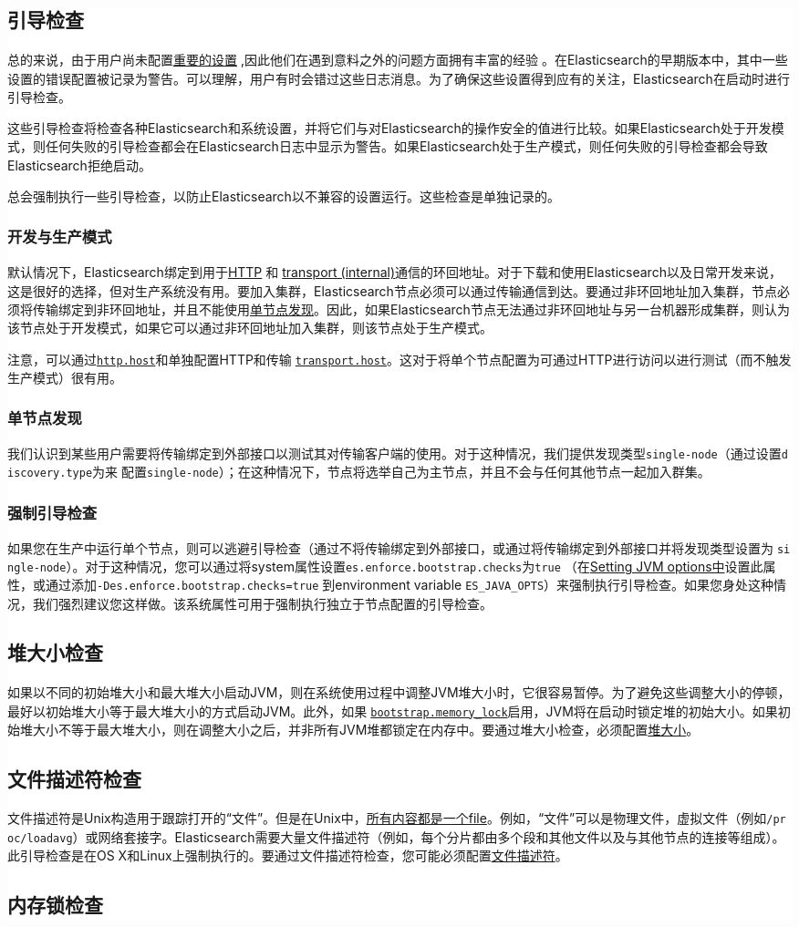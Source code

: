 ## 引导检查

总的来说，由于用户尚未配置[重要的设置](https://www.elastic.co/guide/en/elasticsearch/reference/7.4/important-settings.html) ,因此他们在遇到意料之外的问题方面拥有丰富的经验 。在Elasticsearch的早期版本中，其中一些设置的错误配置被记录为警告。可以理解，用户有时会错过这些日志消息。为了确保这些设置得到应有的关注，Elasticsearch在启动时进行引导检查。

这些引导检查将检查各种Elasticsearch和系统设置，并将它们与对Elasticsearch的操作安全的值进行比较。如果Elasticsearch处于开发模式，则任何失败的引导检查都会在Elasticsearch日志中显示为警告。如果Elasticsearch处于生产模式，则任何失败的引导检查都会导致Elasticsearch拒绝启动。

总会强制执行一些引导检查，以防止Elasticsearch以不兼容的设置运行。这些检查是单独记录的。

### 开发与生产模式

默认情况下，Elasticsearch绑定到用于[HTTP](https://www.elastic.co/guide/en/elasticsearch/reference/7.4/modules-http.html) 和 [transport (internal)](https://www.elastic.co/guide/en/elasticsearch/reference/7.4/modules-transport.html)通信的环回地址。对于下载和使用Elasticsearch以及日常开发来说，这是很好的选择，但对生产系统没有用。要加入集群，Elasticsearch节点必须可以通过传输通信到达。要通过非环回地址加入集群，节点必须将传输绑定到非环回地址，并且不能使用[单节点发现](https://www.elastic.co/guide/en/elasticsearch/reference/7.4/bootstrap-checks.html#single-node-discovery)。因此，如果Elasticsearch节点无法通过非环回地址与另一台机器形成集群，则认为该节点处于开发模式，如果它可以通过非环回地址加入集群，则该节点处于生产模式。

注意，可以通过[`http.host`](https://www.elastic.co/guide/en/elasticsearch/reference/7.4/modules-http.html)和单独配置HTTP和传输 [`transport.host`](https://www.elastic.co/guide/en/elasticsearch/reference/7.4/modules-transport.html)。这对于将单个节点配置为可通过HTTP进行访问以进行测试（而不触发生产模式）很有用。

### 单节点发现

我们认识到某些用户需要将传输绑定到外部接口以测试其对传输客户端的使用。对于这种情况，我们提供发现类型`single-node`（通过设置`discovery.type`为来 配置`single-node`）；在这种情况下，节点将选举自己为主节点，并且不会与任何其他节点一起加入群集。

### 强制引导检查

如果您在生产中运行单个节点，则可以逃避引导检查（通过不将传输绑定到外部接口，或通过将传输绑定到外部接口并将发现类型设置为 `single-node`）。对于这种情况，您可以通过将system属性设置`es.enforce.bootstrap.checks`为`true` （在[Setting JVM options中](https://www.elastic.co/guide/en/elasticsearch/reference/7.4/jvm-options.html)设置此属性，或通过添加`-Des.enforce.bootstrap.checks=true` 到environment variable `ES_JAVA_OPTS`）来强制执行引导检查。如果您身处这种情况，我们强烈建议您这样做。该系统属性可用于强制执行独立于节点配置的引导检查。

## 堆大小检查

如果以不同的初始堆大小和最大堆大小启动JVM，则在系统使用过程中调整JVM堆大小时，它很容易暂停。为了避免这些调整大小的停顿，最好以初始堆大小等于最大堆大小的方式启动JVM。此外，如果 [`bootstrap.memory_lock`](https://www.elastic.co/guide/en/elasticsearch/reference/7.4/setup-configuration-memory.html#bootstrap-memory_lock)启用，JVM将在启动时锁定堆的初始大小。如果初始堆大小不等于最大堆大小，则在调整大小之后，并非所有JVM堆都锁定在内存中。要通过堆大小检查，必须配置[堆大小](https://www.elastic.co/guide/en/elasticsearch/reference/7.4/heap-size.html)。

## 文件描述符检查

文件描述符是Unix构造用于跟踪打开的“文件”。但是在Unix中，[所有内容都是一个file](https://en.wikipedia.org/wiki/Everything_is_a_file)。例如，“文件”可以是物理文件，虚拟文件（例如`/proc/loadavg`）或网络套接字。Elasticsearch需要大量文件描述符（例如，每个分片都由多个段和其他文件以及与其他节点的连接等组成）。此引导检查是在OS X和Linux上强制执行的。要通过文件描述符检查，您可能必须配置[文件描述符](https://www.elastic.co/guide/en/elasticsearch/reference/7.4/file-descriptors.html)。

## 内存锁检查
